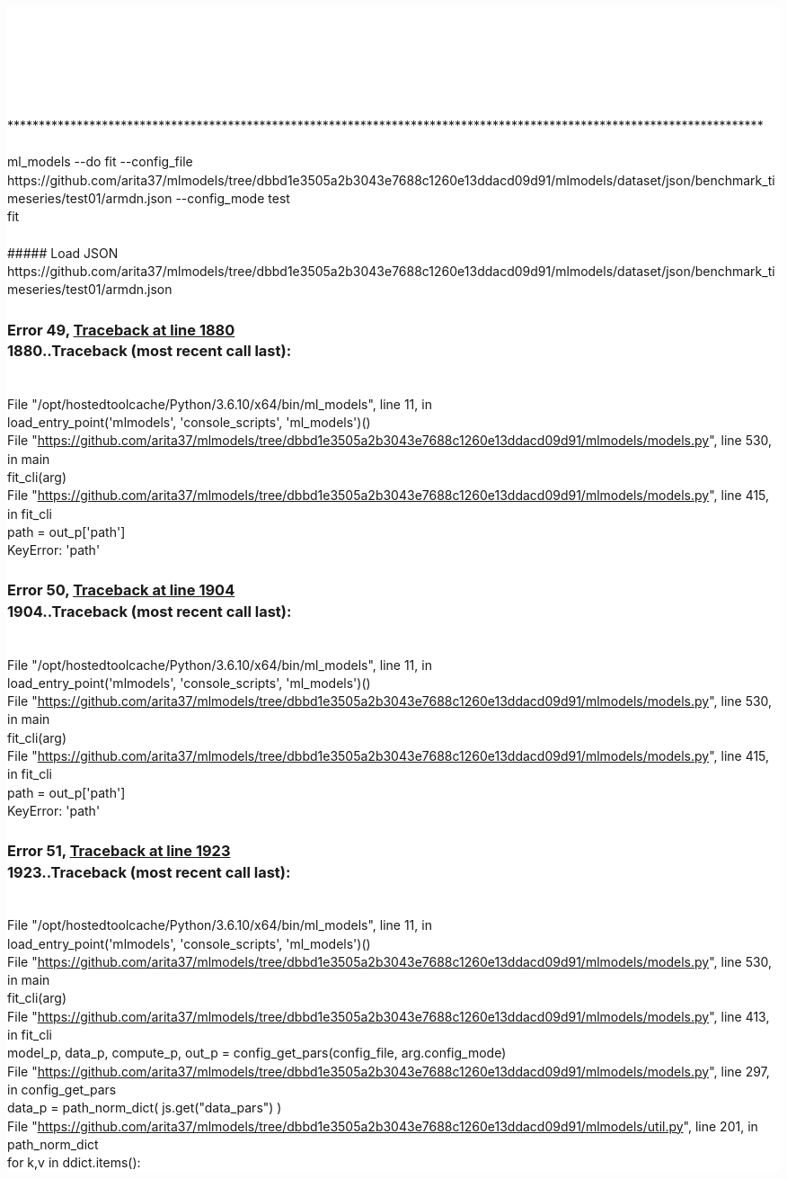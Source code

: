 <br />
<br />
<br />
<br />
<br />
<br /> ************************************************************************************************************************
<br />
<br />  ml_models --do fit --config_file https://github.com/arita37/mlmodels/tree/dbbd1e3505a2b3043e7688c1260e13ddacd09d91/mlmodels/dataset/json/benchmark_timeseries/test01/armdn.json  --config_mode test  
<br />fit
<br />
<br />  ##### Load JSON https://github.com/arita37/mlmodels/tree/dbbd1e3505a2b3043e7688c1260e13ddacd09d91/mlmodels/dataset/json/benchmark_timeseries/test01/armdn.json 



### Error 49, [Traceback at line 1880](https://github.com/arita37/mlmodels_store/blob/master/log_json/log_json.py#L1880)<br />1880..Traceback (most recent call last):
<br />  File "/opt/hostedtoolcache/Python/3.6.10/x64/bin/ml_models", line 11, in <module>
<br />    load_entry_point('mlmodels', 'console_scripts', 'ml_models')()
<br />  File "https://github.com/arita37/mlmodels/tree/dbbd1e3505a2b3043e7688c1260e13ddacd09d91/mlmodels/models.py", line 530, in main
<br />    fit_cli(arg)
<br />  File "https://github.com/arita37/mlmodels/tree/dbbd1e3505a2b3043e7688c1260e13ddacd09d91/mlmodels/models.py", line 415, in fit_cli
<br />    path      = out_p['path']
<br />KeyError: 'path'



### Error 50, [Traceback at line 1904](https://github.com/arita37/mlmodels_store/blob/master/log_json/log_json.py#L1904)<br />1904..Traceback (most recent call last):
<br />  File "/opt/hostedtoolcache/Python/3.6.10/x64/bin/ml_models", line 11, in <module>
<br />    load_entry_point('mlmodels', 'console_scripts', 'ml_models')()
<br />  File "https://github.com/arita37/mlmodels/tree/dbbd1e3505a2b3043e7688c1260e13ddacd09d91/mlmodels/models.py", line 530, in main
<br />    fit_cli(arg)
<br />  File "https://github.com/arita37/mlmodels/tree/dbbd1e3505a2b3043e7688c1260e13ddacd09d91/mlmodels/models.py", line 415, in fit_cli
<br />    path      = out_p['path']
<br />KeyError: 'path'



### Error 51, [Traceback at line 1923](https://github.com/arita37/mlmodels_store/blob/master/log_json/log_json.py#L1923)<br />1923..Traceback (most recent call last):
<br />  File "/opt/hostedtoolcache/Python/3.6.10/x64/bin/ml_models", line 11, in <module>
<br />    load_entry_point('mlmodels', 'console_scripts', 'ml_models')()
<br />  File "https://github.com/arita37/mlmodels/tree/dbbd1e3505a2b3043e7688c1260e13ddacd09d91/mlmodels/models.py", line 530, in main
<br />    fit_cli(arg)
<br />  File "https://github.com/arita37/mlmodels/tree/dbbd1e3505a2b3043e7688c1260e13ddacd09d91/mlmodels/models.py", line 413, in fit_cli
<br />    model_p, data_p, compute_p, out_p = config_get_pars(config_file, arg.config_mode)
<br />  File "https://github.com/arita37/mlmodels/tree/dbbd1e3505a2b3043e7688c1260e13ddacd09d91/mlmodels/models.py", line 297, in config_get_pars
<br />    data_p    = path_norm_dict( js.get("data_pars") )
<br />  File "https://github.com/arita37/mlmodels/tree/dbbd1e3505a2b3043e7688c1260e13ddacd09d91/mlmodels/util.py", line 201, in path_norm_dict
<br />    for k,v in ddict.items():